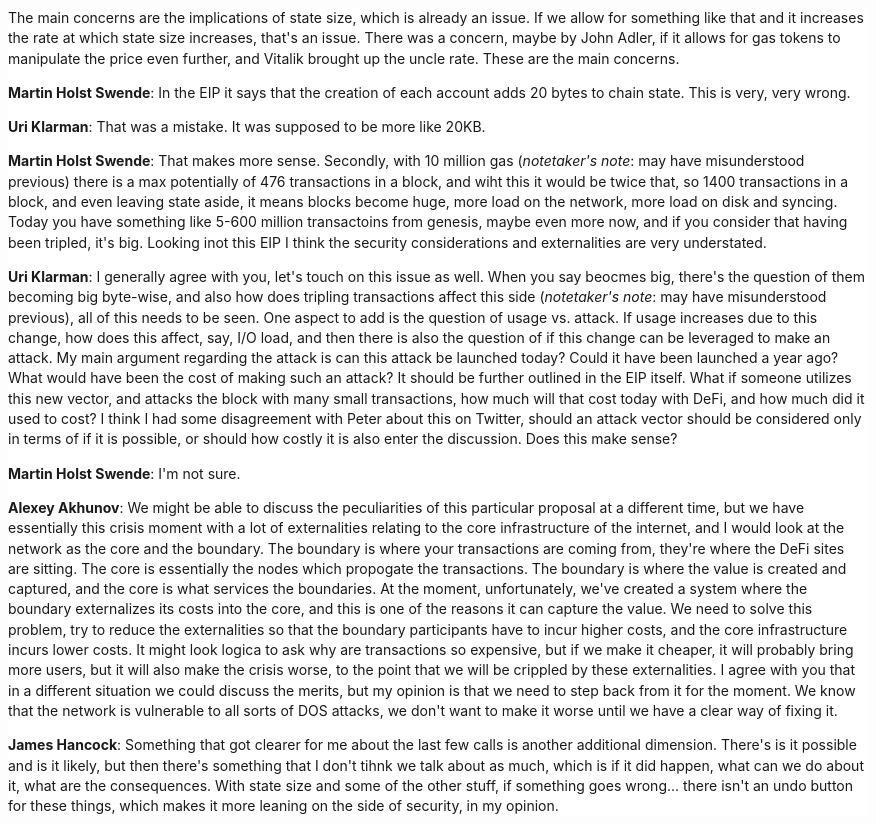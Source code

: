 The main concerns are the implications of state size, which is already an issue. If we allow for something like that and it increases the rate at which state size increases, that's an issue. There was a concern, maybe by John Adler, if it allows for gas tokens to manipulate the price even further, and Vitalik brought up the uncle rate. These are the main concerns.

**Martin Holst Swende**: In the EIP it says that the creation of each account adds 20 bytes to chain state. This is very, very wrong.

**Uri Klarman**: That was a mistake. It was supposed to be more like 20KB.

**Martin Holst Swende**: That makes more sense. Secondly, with 10 million gas (_notetaker's note_: may have misunderstood previous) there is a max potentially of 476 transactions in a block, and wiht this it would be twice that, so 1400 transactions in a block, and even leaving state aside, it means blocks become huge, more load on the network, more load on disk and syncing. Today you have something like 5-600 million transactoins from genesis, maybe even more now, and if you consider that having been tripled, it's big. Looking inot this EIP I think the security considerations and externalities are very understated.

**Uri Klarman**: I generally agree with you, let's touch on this issue as well. When you say beocmes big, there's the question of them becoming big byte-wise, and also how does tripling transactions affect this side (_notetaker's note_: may have misunderstood previous), all of this needs to be seen. One aspect to add is the question of usage vs. attack. If usage increases due to this change, how does this affect, say, I/O load, and then there is also the question of if this change can be leveraged to make an attack. My main argument regarding the attack is can this attack be launched today? Could it have been launched a year ago? What would have been the cost of making such an attack? It should be further outlined in the EIP itself. What if someone utilizes this new vector, and attacks the block with many small transactions, how much will that cost today with DeFi, and how much did it used to cost? I think I had some disagreement with Peter about this on Twitter, should an attack vector should be considered only in terms of if it is possible, or should how costly it is also enter the discussion. Does this make sense?

**Martin Holst Swende**: I'm not sure.

**Alexey Akhunov**: We might be able to discuss the peculiarities of this particular proposal at a different time, but we have essentially this crisis moment with a lot of externalities relating to the core infrastructure of the internet, and I would look at the network as the core and the boundary. The boundary is where your transactions are coming from, they're where the DeFi sites are sitting. The core is essentially the nodes which propogate the transactions. The boundary is where the value is created and captured, and the core is what services the boundaries. At the moment, unfortunately, we've created a system where the boundary externalizes its costs into the core, and this is one of the reasons it can capture the value. We need to solve this problem, try to reduce the externalities so that the boundary participants have to incur higher costs, and the core infrastructure incurs lower costs. It might look logica to ask why are transactions so expensive, but if we make it cheaper, it will probably bring more users, but it will also make the crisis worse, to the point that we will be crippled by these externalities. I agree with you that in a different situation we could discuss the merits, but my opinion is that we need to step back from it for the moment. We know that the network is vulnerable to all sorts of DOS attacks, we don't want to make it worse until we have a clear way of fixing it.

**James Hancock**: Something that got clearer for me about the last few calls is another additional dimension. There's is it possible and is it likely, but then there's something that I don't tihnk we talk about as much, which is if it did happen, what can we do about it, what are the consequences. With state size and some of the other stuff, if something goes wrong... there isn't an undo button for these things, which makes it more leaning on the side of security, in my opinion.
